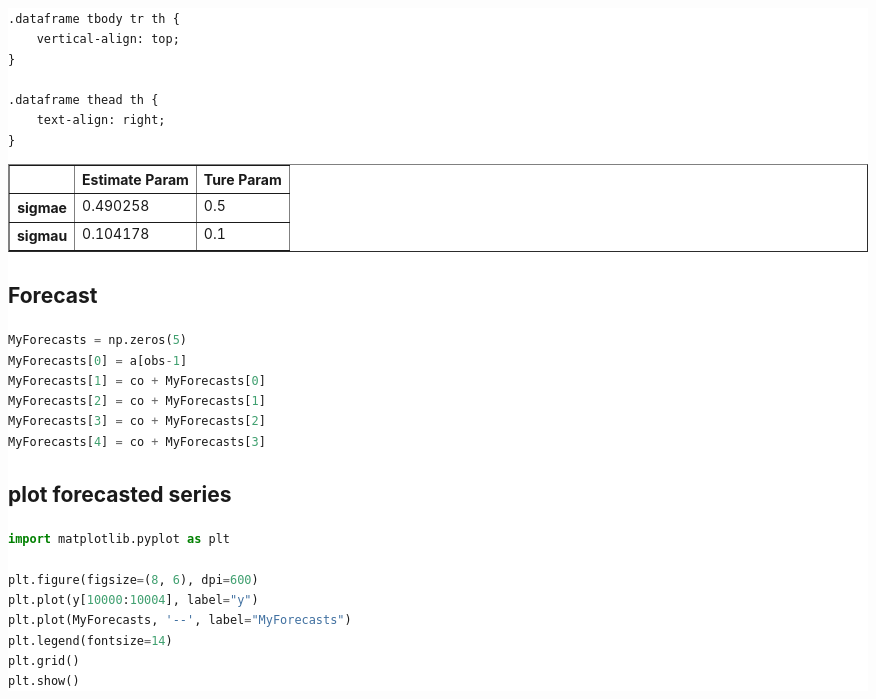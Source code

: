     .dataframe tbody tr th {
        vertical-align: top;
    }

    .dataframe thead th {
        text-align: right;
    }
</style>
<table border="1" class="dataframe">
  <thead>
    <tr style="text-align: right;">
      <th></th>
      <th>Estimate Param</th>
      <th>Ture Param</th>
    </tr>
  </thead>
  <tbody>
    <tr>
      <th>sigmae</th>
      <td>0.490258</td>
      <td>0.5</td>
    </tr>
    <tr>
      <th>sigmau</th>
      <td>0.104178</td>
      <td>0.1</td>
    </tr>
  </tbody>
</table>
</div>



## Forecast


```python
MyForecasts = np.zeros(5)
MyForecasts[0] = a[obs-1]
MyForecasts[1] = co + MyForecasts[0]
MyForecasts[2] = co + MyForecasts[1]
MyForecasts[3] = co + MyForecasts[2]
MyForecasts[4] = co + MyForecasts[3]
```

## plot forecasted series


```python
import matplotlib.pyplot as plt

plt.figure(figsize=(8, 6), dpi=600)
plt.plot(y[10000:10004], label="y")
plt.plot(MyForecasts, '--', label="MyForecasts")
plt.legend(fontsize=14)
plt.grid()
plt.show()

```
